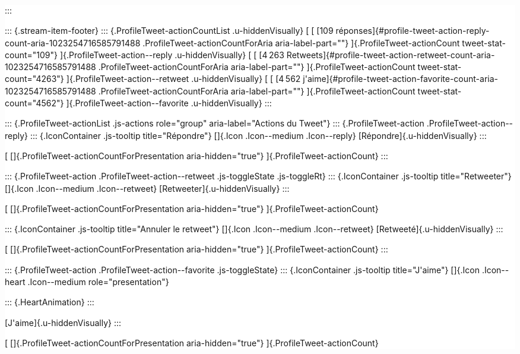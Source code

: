 :::

::: {.stream-item-footer}
::: {.ProfileTweet-actionCountList .u-hiddenVisually}
[ [ [109
réponses]{#profile-tweet-action-reply-count-aria-1023254716585791488
.ProfileTweet-actionCountForAria aria-label-part=""}
]{.ProfileTweet-actionCount tweet-stat-count="109"}
]{.ProfileTweet-action--reply .u-hiddenVisually} [ [ [4 263
Retweets]{#profile-tweet-action-retweet-count-aria-1023254716585791488
.ProfileTweet-actionCountForAria aria-label-part=""}
]{.ProfileTweet-actionCount tweet-stat-count="4263"}
]{.ProfileTweet-action--retweet .u-hiddenVisually} [ [ [4 562
j\'aime]{#profile-tweet-action-favorite-count-aria-1023254716585791488
.ProfileTweet-actionCountForAria aria-label-part=""}
]{.ProfileTweet-actionCount tweet-stat-count="4562"}
]{.ProfileTweet-action--favorite .u-hiddenVisually}
:::

::: {.ProfileTweet-actionList .js-actions role="group" aria-label="Actions du Tweet"}
::: {.ProfileTweet-action .ProfileTweet-action--reply}
::: {.IconContainer .js-tooltip title="Répondre"}
[]{.Icon .Icon--medium .Icon--reply} [Répondre]{.u-hiddenVisually}
:::

[ []{.ProfileTweet-actionCountForPresentation aria-hidden="true"}
]{.ProfileTweet-actionCount}
:::

::: {.ProfileTweet-action .ProfileTweet-action--retweet .js-toggleState .js-toggleRt}
::: {.IconContainer .js-tooltip title="Retweeter"}
[]{.Icon .Icon--medium .Icon--retweet} [Retweeter]{.u-hiddenVisually}
:::

[ []{.ProfileTweet-actionCountForPresentation aria-hidden="true"}
]{.ProfileTweet-actionCount}

::: {.IconContainer .js-tooltip title="Annuler le retweet"}
[]{.Icon .Icon--medium .Icon--retweet} [Retweeté]{.u-hiddenVisually}
:::

[ []{.ProfileTweet-actionCountForPresentation aria-hidden="true"}
]{.ProfileTweet-actionCount}
:::

::: {.ProfileTweet-action .ProfileTweet-action--favorite .js-toggleState}
::: {.IconContainer .js-tooltip title="J'aime"}
[]{.Icon .Icon--heart .Icon--medium role="presentation"}

::: {.HeartAnimation}
:::

[J\'aime]{.u-hiddenVisually}
:::

[ []{.ProfileTweet-actionCountForPresentation aria-hidden="true"}
]{.ProfileTweet-actionCount}
